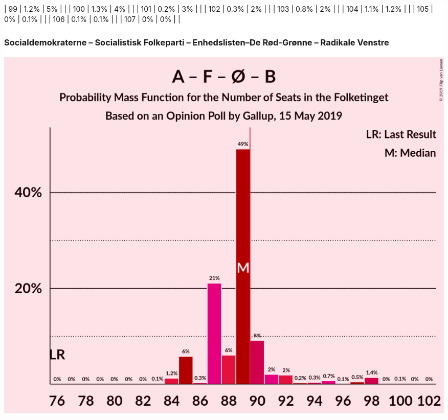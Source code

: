 | 99 | 1.2% | 5% |  |
| 100 | 1.3% | 4% |  |
| 101 | 0.2% | 3% |  |
| 102 | 0.3% | 2% |  |
| 103 | 0.8% | 2% |  |
| 104 | 1.1% | 1.2% |  |
| 105 | 0% | 0.1% |  |
| 106 | 0.1% | 0.1% |  |
| 107 | 0% | 0% |  |

### Socialdemokraterne – Socialistisk Folkeparti – Enhedslisten–De Rød-Grønne – Radikale Venstre

![Graph with seats probability mass function not yet produced](2019-05-15-Gallup-coalitions-seats-pmf-a–f–ø–b.png "Seats Probability Mass Function")
